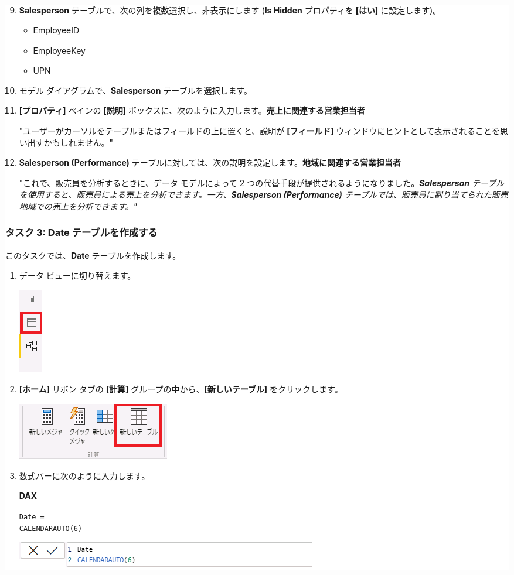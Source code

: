9. **Salesperson** テーブルで、次の列を複数選択し、非表示にします (**Is Hidden** プロパティを **[はい]** に設定します)。

    - EmployeeID

    - EmployeeKey

    - UPN

10. モデル ダイアグラムで、**Salesperson** テーブルを選択します。

11. **[プロパティ]** ペインの **[説明]** ボックスに、次のように入力します。**売上に関連する営業担当者**

    "ユーザーがカーソルをテーブルまたはフィールドの上に置くと、説明が **[フィールド]** ウィンドウにヒントとして表示されることを思い出すかもしれません。"

12. **Salesperson (Performance)** テーブルに対しては、次の説明を設定します。**地域に関連する営業担当者**

    "これで、販売員を分析するときに、データ モデルによって 2 つの代替手段が提供されるようになりました。***Salesperson** テーブルを使用すると、販売員による売上を分析できます。一方、**Salesperson (Performance)** テーブルでは、販売員に割り当てられた販売地域での売上を分析できます。"*

### <a name="task-3-create-the-date-table"></a>**タスク 3: Date テーブルを作成する**

このタスクでは、**Date** テーブルを作成します。

1. データ ビューに切り替えます。

    ![画像 29](Linked_image_Files/05-create-dax-calculations-in-power-bi-desktop_image14.png)

2. **[ホーム]** リボン タブの **[計算]** グループの中から、**[新しいテーブル]** をクリックします。

    ![画像 5](Linked_image_Files/05-create-dax-calculations-in-power-bi-desktop_image15.png)

3. 数式バーに次のように入力します。


    **DAX**


    ```
    Date =  
    CALENDARAUTO(6)
    ```


    ![画像 6](Linked_image_Files/05-create-dax-calculations-in-power-bi-desktop_image16.png)
